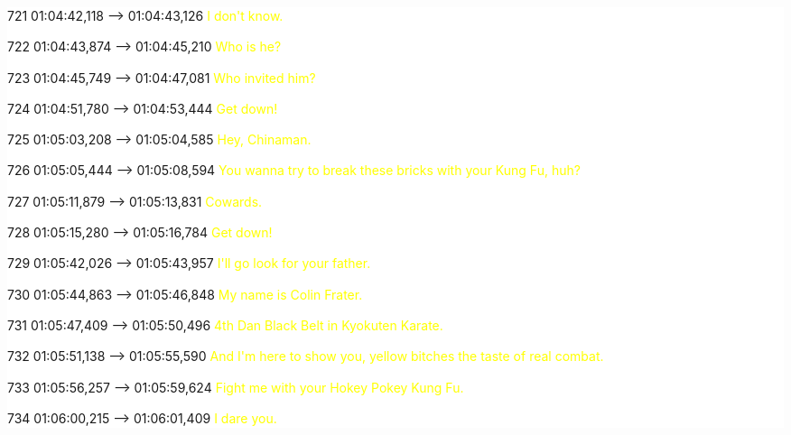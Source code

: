 721
01:04:42,118 --> 01:04:43,126
<font color="#ffff00">I don't know.</font>

722
01:04:43,874 --> 01:04:45,210
<font color="#ffff00">Who is he?</font>

723
01:04:45,749 --> 01:04:47,081
<font color="#ffff00">Who invited him?</font>

724
01:04:51,780 --> 01:04:53,444
<font color="#ffff00">Get down!</font>

725
01:05:03,208 --> 01:05:04,585
<font color="#ffff00">Hey, Chinaman.</font>

726
01:05:05,444 --> 01:05:08,594
<font color="#ffff00">You wanna try to break these bricks
with your Kung Fu, huh?</font>

727
01:05:11,879 --> 01:05:13,831
<font color="#ffff00">Cowards.</font>

728
01:05:15,280 --> 01:05:16,784
<font color="#ffff00">Get down!</font>

729
01:05:42,026 --> 01:05:43,957
<font color="#ffff00">I'll go look for your father.</font>

730
01:05:44,863 --> 01:05:46,848
<font color="#ffff00">My name is Colin Frater.</font>

731
01:05:47,409 --> 01:05:50,496
<font color="#ffff00">4th Dan Black Belt in Kyokuten Karate.</font>

732
01:05:51,138 --> 01:05:55,590
<font color="#ffff00">And I'm here to show you, yellow bitches
the taste of real combat.</font>

733
01:05:56,257 --> 01:05:59,624
<font color="#ffff00">Fight me with your Hokey Pokey Kung Fu.</font>

734
01:06:00,215 --> 01:06:01,409
<font color="#ffff00">I dare you.</font>
